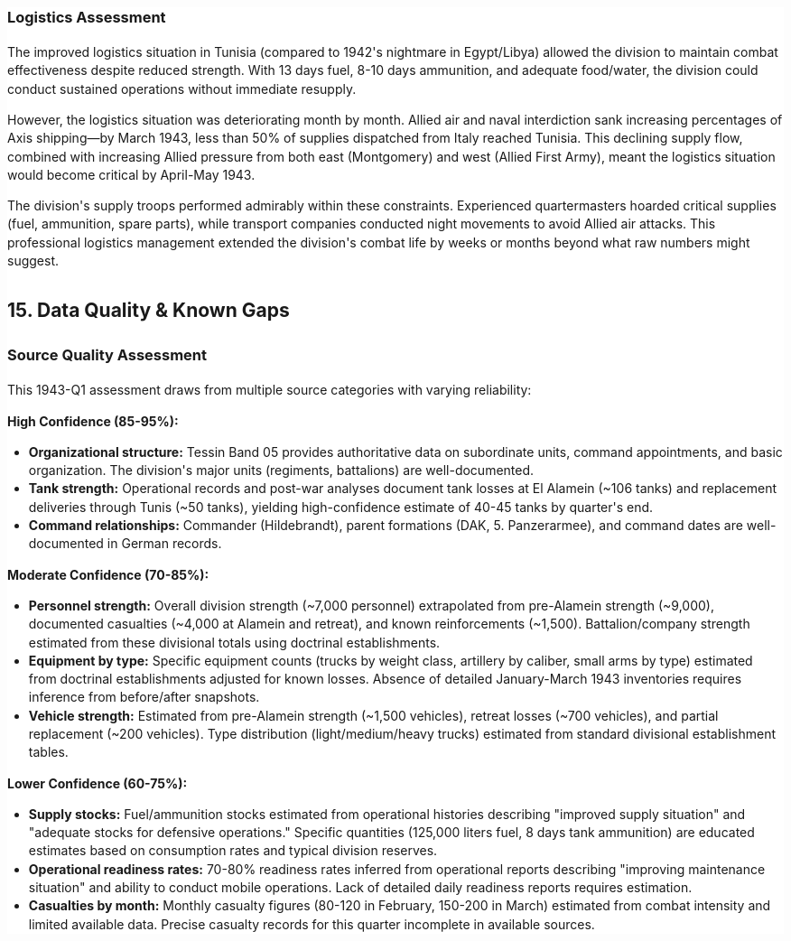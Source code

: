 ### Logistics Assessment

The improved logistics situation in Tunisia (compared to 1942's nightmare in Egypt/Libya) allowed the division to maintain combat effectiveness despite reduced strength. With 13 days fuel, 8-10 days ammunition, and adequate food/water, the division could conduct sustained operations without immediate resupply.

However, the logistics situation was deteriorating month by month. Allied air and naval interdiction sank increasing percentages of Axis shipping—by March 1943, less than 50% of supplies dispatched from Italy reached Tunisia. This declining supply flow, combined with increasing Allied pressure from both east (Montgomery) and west (Allied First Army), meant the logistics situation would become critical by April-May 1943.

The division's supply troops performed admirably within these constraints. Experienced quartermasters hoarded critical supplies (fuel, ammunition, spare parts), while transport companies conducted night movements to avoid Allied air attacks. This professional logistics management extended the division's combat life by weeks or months beyond what raw numbers might suggest.

## 15. Data Quality & Known Gaps

### Source Quality Assessment

This 1943-Q1 assessment draws from multiple source categories with varying reliability:

**High Confidence (85-95%):**
- **Organizational structure:** Tessin Band 05 provides authoritative data on subordinate units, command appointments, and basic organization. The division's major units (regiments, battalions) are well-documented.
- **Tank strength:** Operational records and post-war analyses document tank losses at El Alamein (~106 tanks) and replacement deliveries through Tunis (~50 tanks), yielding high-confidence estimate of 40-45 tanks by quarter's end.
- **Command relationships:** Commander (Hildebrandt), parent formations (DAK, 5. Panzerarmee), and command dates are well-documented in German records.

**Moderate Confidence (70-85%):**
- **Personnel strength:** Overall division strength (~7,000 personnel) extrapolated from pre-Alamein strength (~9,000), documented casualties (~4,000 at Alamein and retreat), and known reinforcements (~1,500). Battalion/company strength estimated from these divisional totals using doctrinal establishments.
- **Equipment by type:** Specific equipment counts (trucks by weight class, artillery by caliber, small arms by type) estimated from doctrinal establishments adjusted for known losses. Absence of detailed January-March 1943 inventories requires inference from before/after snapshots.
- **Vehicle strength:** Estimated from pre-Alamein strength (~1,500 vehicles), retreat losses (~700 vehicles), and partial replacement (~200 vehicles). Type distribution (light/medium/heavy trucks) estimated from standard divisional establishment tables.

**Lower Confidence (60-75%):**
- **Supply stocks:** Fuel/ammunition stocks estimated from operational histories describing "improved supply situation" and "adequate stocks for defensive operations." Specific quantities (125,000 liters fuel, 8 days tank ammunition) are educated estimates based on consumption rates and typical division reserves.
- **Operational readiness rates:** 70-80% readiness rates inferred from operational reports describing "improving maintenance situation" and ability to conduct mobile operations. Lack of detailed daily readiness reports requires estimation.
- **Casualties by month:** Monthly casualty figures (80-120 in February, 150-200 in March) estimated from combat intensity and limited available data. Precise casualty records for this quarter incomplete in available sources.
